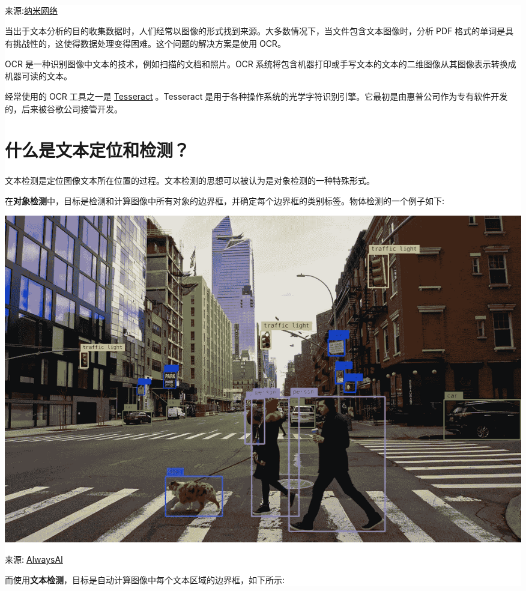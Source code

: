 来源:[纳米网络](https://nanonets.com/blog/ocr-with-tesseract/)

当出于文本分析的目的收集数据时，人们经常以图像的形式找到来源。大多数情况下，当文件包含文本图像时，分析 PDF 格式的单词是具有挑战性的，这使得数据处理变得困难。这个问题的解决方案是使用 OCR。

OCR 是一种识别图像中文本的技术，例如扫描的文档和照片。OCR 系统将包含机器打印或手写文本的文本的二维图像从其图像表示转换成机器可读的文本。

经常使用的 OCR 工具之一是 [Tesseract](https://github.com/tesseract-ocr/tesseract) 。Tesseract 是用于各种操作系统的光学字符识别引擎。它最初是由惠普公司作为专有软件开发的，后来被谷歌公司接管开发。

# 什么是文本定位和检测？

文本检测是定位图像文本所在位置的过程。文本检测的思想可以被认为是对象检测的一种特殊形式。

在**对象检测**中，目标是检测和计算图像中所有对象的边界框，并确定每个边界框的类别标签。物体检测的一个例子如下:

![](img/b147da299c4b91d3cda3f3e55e019ad4.png)

来源: [AlwaysAI](https://learn.alwaysai.co/object-detection)

而使用**文本检测**，目标是自动计算图像中每个文本区域的边界框，如下所示:
